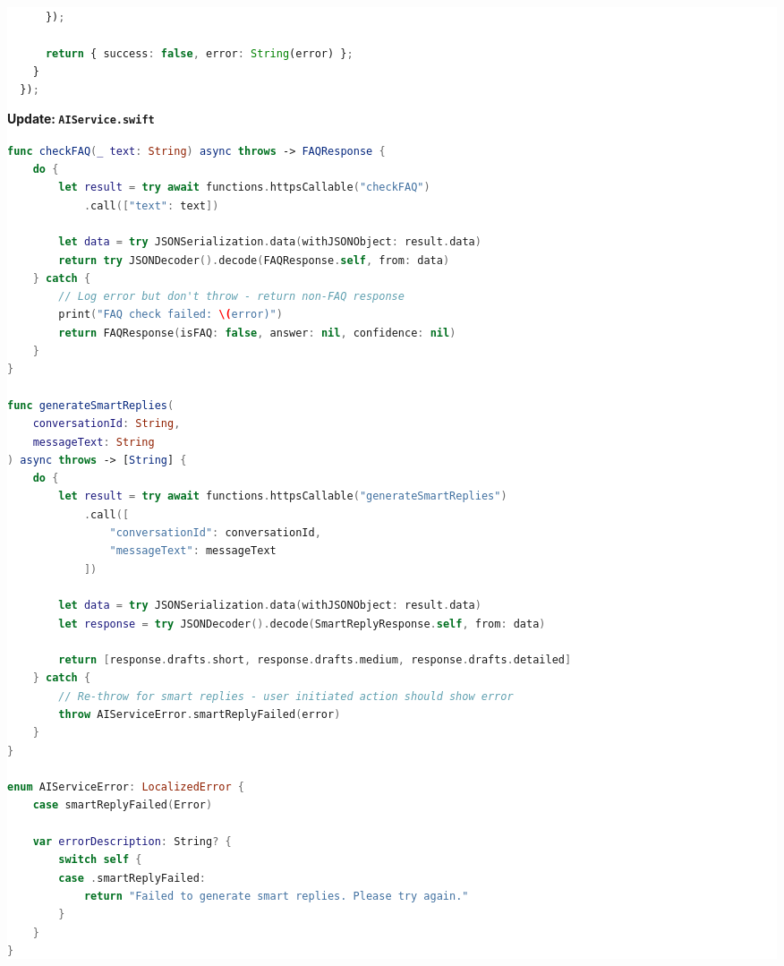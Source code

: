 ```typescript
      });

      return { success: false, error: String(error) };
    }
  });
```

**Update: `AIService.swift`**

```swift
func checkFAQ(_ text: String) async throws -> FAQResponse {
    do {
        let result = try await functions.httpsCallable("checkFAQ")
            .call(["text": text])

        let data = try JSONSerialization.data(withJSONObject: result.data)
        return try JSONDecoder().decode(FAQResponse.self, from: data)
    } catch {
        // Log error but don't throw - return non-FAQ response
        print("FAQ check failed: \(error)")
        return FAQResponse(isFAQ: false, answer: nil, confidence: nil)
    }
}

func generateSmartReplies(
    conversationId: String,
    messageText: String
) async throws -> [String] {
    do {
        let result = try await functions.httpsCallable("generateSmartReplies")
            .call([
                "conversationId": conversationId,
                "messageText": messageText
            ])

        let data = try JSONSerialization.data(withJSONObject: result.data)
        let response = try JSONDecoder().decode(SmartReplyResponse.self, from: data)

        return [response.drafts.short, response.drafts.medium, response.drafts.detailed]
    } catch {
        // Re-throw for smart replies - user initiated action should show error
        throw AIServiceError.smartReplyFailed(error)
    }
}

enum AIServiceError: LocalizedError {
    case smartReplyFailed(Error)

    var errorDescription: String? {
        switch self {
        case .smartReplyFailed:
            return "Failed to generate smart replies. Please try again."
        }
    }
}
```
